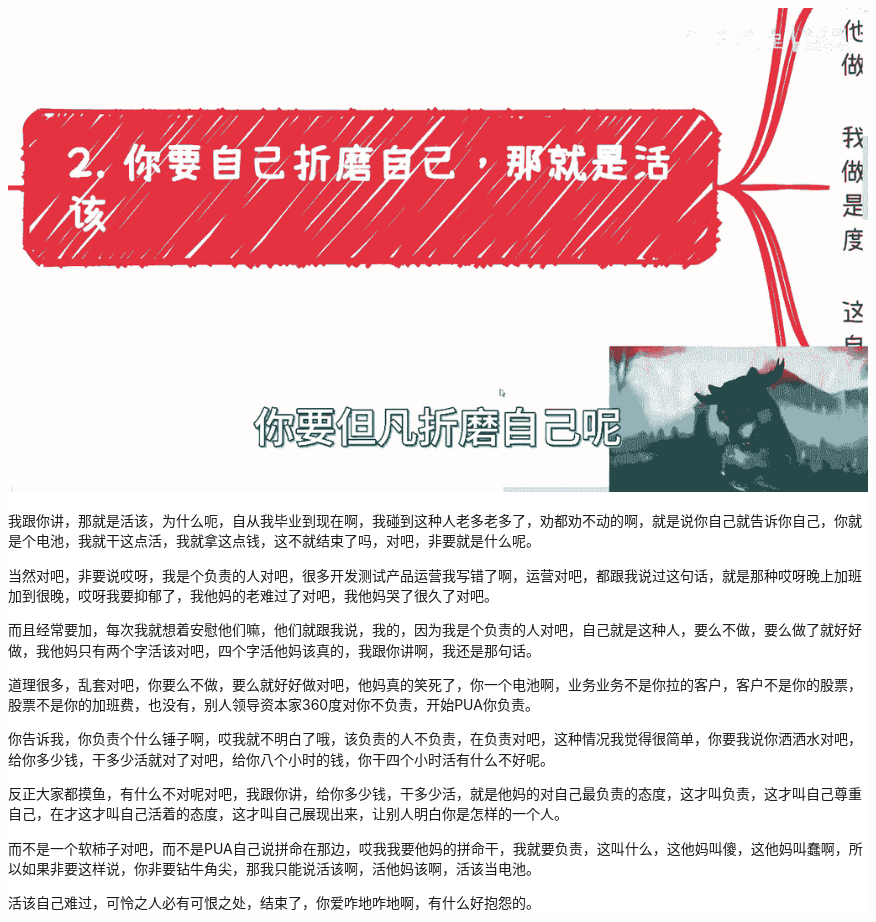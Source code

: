 ![](img/1e7e249da3872bd3465a541ef4916861_12.png)

我跟你讲，那就是活该，为什么呃，自从我毕业到现在啊，我碰到这种人老多老多了，劝都劝不动的啊，就是说你自己就告诉你自己，你就是个电池，我就干这点活，我就拿这点钱，这不就结束了吗，对吧，非要就是什么呢。

当然对吧，非要说哎呀，我是个负责的人对吧，很多开发测试产品运营我写错了啊，运营对吧，都跟我说过这句话，就是那种哎呀晚上加班加到很晚，哎呀我要抑郁了，我他妈的老难过了对吧，我他妈哭了很久了对吧。

而且经常要加，每次我就想着安慰他们嘛，他们就跟我说，我的，因为我是个负责的人对吧，自己就是这种人，要么不做，要么做了就好好做，我他妈只有两个字活该对吧，四个字活他妈该真的，我跟你讲啊，我还是那句话。

道理很多，乱套对吧，你要么不做，要么就好好做对吧，他妈真的笑死了，你一个电池啊，业务业务不是你拉的客户，客户不是你的股票，股票不是你的加班费，也没有，别人领导资本家360度对你不负责，开始PUA你负责。

你告诉我，你负责个什么锤子啊，哎我就不明白了哦，该负责的人不负责，在负责对吧，这种情况我觉得很简单，你要我说你洒洒水对吧，给你多少钱，干多少活就对了对吧，给你八个小时的钱，你干四个小时活有什么不好呢。

反正大家都摸鱼，有什么不对呢对吧，我跟你讲，给你多少钱，干多少活，就是他妈的对自己最负责的态度，这才叫负责，这才叫自己尊重自己，在才这才叫自己活着的态度，这才叫自己展现出来，让别人明白你是怎样的一个人。

而不是一个软柿子对吧，而不是PUA自己说拼命在那边，哎我我要他妈的拼命干，我就要负责，这叫什么，这他妈叫傻，这他妈叫蠢啊，所以如果非要这样说，你非要钻牛角尖，那我只能说活该啊，活他妈该啊，活该当电池。

活该自己难过，可怜之人必有可恨之处，结束了，你爱咋地咋地啊，有什么好抱怨的。

